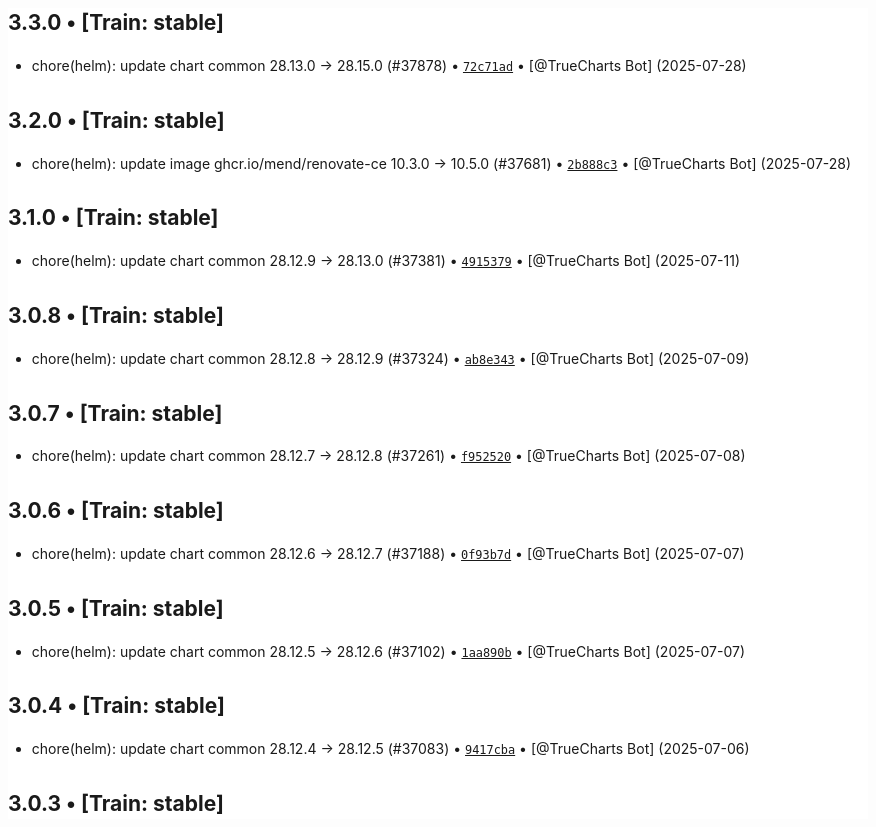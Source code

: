 ## 3.3.0 • [Train: stable]

- chore(helm): update chart common 28.13.0 → 28.15.0 (#37878) • [`72c71ad`](https://github.com/trueforge-org/truecharts/commit/72c71ad4c4326809ff4495e95f4d57131da26f0b) • [@TrueCharts Bot] (2025-07-28)

## 3.2.0 • [Train: stable]

- chore(helm): update image ghcr.io/mend/renovate-ce 10.3.0 → 10.5.0 (#37681) • [`2b888c3`](https://github.com/trueforge-org/truecharts/commit/2b888c3171bbb9a1e1eff31b221075f082699c24) • [@TrueCharts Bot] (2025-07-28)

## 3.1.0 • [Train: stable]

- chore(helm): update chart common 28.12.9 → 28.13.0 (#37381) • [`4915379`](https://github.com/trueforge-org/truecharts/commit/49153793dc226b9a31ca78eaa3c4b1eb22e0b6ac) • [@TrueCharts Bot] (2025-07-11)

## 3.0.8 • [Train: stable]

- chore(helm): update chart common 28.12.8 → 28.12.9 (#37324) • [`ab8e343`](https://github.com/trueforge-org/truecharts/commit/ab8e343c9722a08f00bad81da1f919e9627fb65b) • [@TrueCharts Bot] (2025-07-09)

## 3.0.7 • [Train: stable]

- chore(helm): update chart common 28.12.7 → 28.12.8 (#37261) • [`f952520`](https://github.com/trueforge-org/truecharts/commit/f9525209118e9c200c8ec6456edf262ccb1dff21) • [@TrueCharts Bot] (2025-07-08)

## 3.0.6 • [Train: stable]

- chore(helm): update chart common 28.12.6 → 28.12.7 (#37188) • [`0f93b7d`](https://github.com/trueforge-org/truecharts/commit/0f93b7dddf18d6ec567159463c0edea43413d372) • [@TrueCharts Bot] (2025-07-07)

## 3.0.5 • [Train: stable]

- chore(helm): update chart common 28.12.5 → 28.12.6 (#37102) • [`1aa890b`](https://github.com/trueforge-org/truecharts/commit/1aa890b4308221565f54153aea02121420d24f33) • [@TrueCharts Bot] (2025-07-07)

## 3.0.4 • [Train: stable]

- chore(helm): update chart common 28.12.4 → 28.12.5 (#37083) • [`9417cba`](https://github.com/trueforge-org/truecharts/commit/9417cba999a9dfceb0ecbb48594a655e622a4f3c) • [@TrueCharts Bot] (2025-07-06)

## 3.0.3 • [Train: stable]

